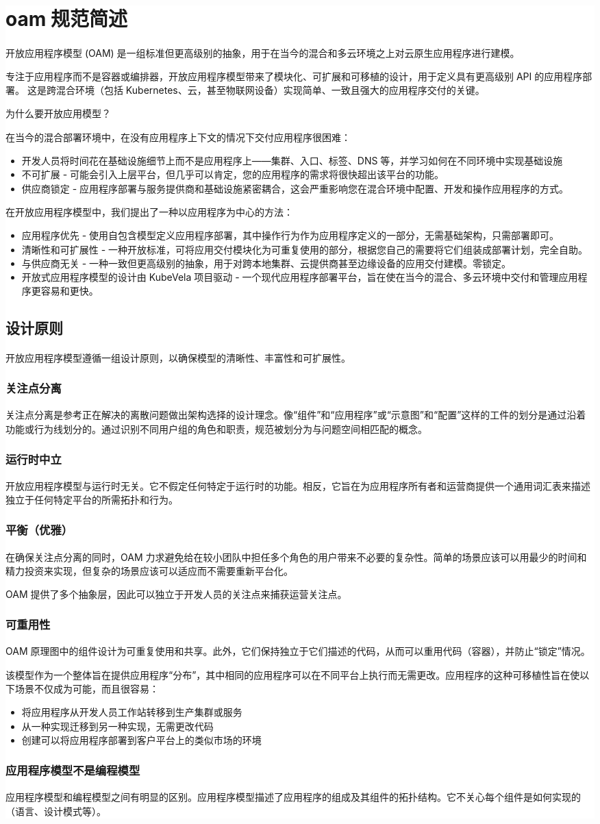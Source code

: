 # oam 规范简述

开放应用程序模型 (OAM) 是一组标准但更高级别的抽象，用于在当今的混合和多云环境之上对云原生应用程序进行建模。

专注于应用程序而不是容器或编排器，开放应用程序模型带来了模块化、可扩展和可移植的设计，用于定义具有更高级别 API 的应用程序部署。
这是跨混合环境（包括 Kubernetes、云，甚至物联网设备）实现简单、一致且强大的应用程序交付的关键。

为什么要开放应用模型？

在当今的混合部署环境中，在没有应用程序上下文的情况下交付应用程序很困难：

- 开发人员将时间花在基础设施细节上而不是应用程序上——集群、入口、标签、DNS 等，并学习如何在不同环境中实现基础设施
- 不可扩展 - 可能会引入上层平台，但几乎可以肯定，您的应用程序的需求将很快超出该平台的功能。
- 供应商锁定 - 应用程序部署与服务提供商和基础设施紧密耦合，这会严重影响您在混合环境中配置、开发和操作应用程序的方式。

在开放应用程序模型中，我们提出了一种以应用程序为中心的方法：

- 应用程序优先 - 使用自包含模型定义应用程序部署，其中操作行为作为应用程序定义的一部分，无需基础架构，只需部署即可。
- 清晰性和可扩展性 - 一种开放标准，可将应用交付模块化为可重复使用的部分，根据您自己的需要将它们组装成部署计划，完全自助。
- 与供应商无关 - 一种一致但更高级别的抽象，用于对跨本地集群、云提供商甚至边缘设备的应用交付建模。零锁定。
- 开放式应用程序模型的设计由 KubeVela 项目驱动 - 一个现代应用程序部署平台，旨在使在当今的混合、多云环境中交付和管理应用程序更容易和更快。

## 设计原则

开放应用程序模型遵循一组设计原则，以确保模型的清晰性、丰富性和可扩展性。

### 关注点分离

关注点分离是参考正在解决的离散问题做出架构选择的设计理念。像“组件”和“应用程序”或“示意图”和“配置”这样的工件的划分是通过沿着功能或行为线划分的。通过识别不同用户组的角色和职责，规范被划分为与问题空间相匹配的概念。

### 运行时中立

开放应用程序模型与运行时无关。它不假定任何特定于运行时的功能。相反，它旨在为应用程序所有者和运营商提供一个通用词汇表来描述独立于任何特定平台的所需拓扑和行为。

### 平衡（优雅）

在确保关注点分离的同时，OAM 力求避免给在较小团队中担任多个角色的用户带来不必要的复杂性。简单的场景应该可以用最少的时间和精力投资来实现，但复杂的场景应该可以适应而不需要重新平台化。

OAM 提供了多个抽象层，因此可以独立于开发人员的关注点来捕获运营关注点。

### 可重用性

OAM 原理图中的组件设计为可重复使用和共享。此外，它们保持独立于它们描述的代码，从而可以重用代码（容器），并防止“锁定”情况。

该模型作为一个整体旨在提供应用程序“分布”，其中相同的应用程序可以在不同平台上执行而无需更改。应用程序的这种可移植性旨在使以下场景不仅成为可能，而且很容易：

- 将应用程序从开发人员工作站转移到生产集群或服务
- 从一种实现迁移到另一种实现，无需更改代码
- 创建可以将应用程序部署到客户平台上的类似市场的环境

### 应用程序模型不是编程模型

应用程序模型和编程模型之间有明显的区别。应用程序模型描述了应用程序的组成及其组件的拓扑结构。它不关心每个组件是如何实现的（语言、设计模式等）。
